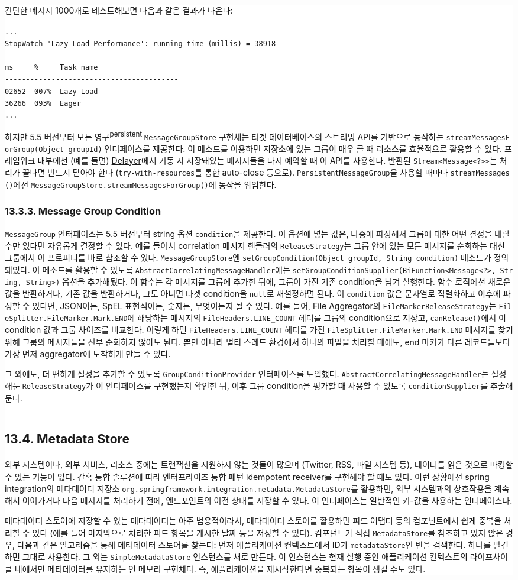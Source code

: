 간단한 메시지 1000개로 테스트해보면 다음과 같은 결과가 나온다:

```none
...
StopWatch 'Lazy-Load Performance': running time (millis) = 38918
-----------------------------------------
ms     %     Task name
-----------------------------------------
02652  007%  Lazy-Load
36266  093%  Eager
...
```

하지만 5.5 버전부터 모든 영구<sup>persistent</sup> `MessageGroupStore` 구현체는 타겟 데이터베이스의 스트리밍 API를 기반으로 동작하는 `streamMessagesForGroup(Object groupId)` 인터페이스를 제공한다. 이 메소드를 이용하면 저장소에 있는 그룹이 매우 클 때 리소스를 효율적으로 활용할 수 있다. 프레임워크 내부에선 (예를 들면) [Delayer](../messaging-endpoints/#106-delayer)에서 기동 시 저장돼있는 메시지들을 다시 예약할 때 이 API를 사용한다. 반환된 `Stream<Message<?>>`는 처리가 끝나면 반드시 닫아야 한다 (`try-with-resources`를 통한 auto-close 등으로). `PersistentMessageGroup`을 사용할 때마다 `streamMessages()`에선 `MessageGroupStore.streamMessagesForGroup()`에 동작을 위임한다.

### 13.3.3. Message Group Condition

`MessageGroup` 인터페이스는 5.5 버전부터 string 옵션 `condition`을 제공한다. 이 옵션에 넣는 값은, 나중에 파싱해서 그룹에 대한 어떤 결정을 내릴 수만 있다면 자유롭게 결정할 수 있다. 예를 들어서 [correlation 메시지 핸들러](../messaging-routing/#842-programming-model)의 `ReleaseStrategy`는 그룹 안에 있는 모든 메시지를 순회하는 대신 그룹에서 이 프로퍼티를 바로 참조할 수 있다. `MessageGroupStore`엔 `setGroupCondition(Object groupId, String condition)` 메소드가 정의돼있다. 이 메소드를 활용할 수 있도록 `AbstractCorrelatingMessageHandler`에는 `setGroupConditionSupplier(BiFunction<Message<?>, String, String>)` 옵션을 추가해뒀다. 이 함수는 각 메시지를 그룹에 추가한 뒤에, 그룹이 가진 기존 condition을 넘겨 실행한다. 함수 로직에선 새로운 값을 반환하거나, 기존 값을 반환하거나, 그도 아니면 타겟 condition을 `null`로 재설정하면 된다. 이 `condition` 값은 문자열로 직렬화하고 이후에 파싱할 수 있다면, JSON이든, SpEL 표현식이든, 숫자든, 무엇이든지 될 수 있다. 예를 들어, [File Aggregator](https://docs.spring.io/spring-integration/docs/5.5.15/reference/html/file.html#file-aggregator)의 `FileMarkerReleaseStrategy`는 `FileSplitter.FileMarker.Mark.END`에 해당하는 메시지의 `FileHeaders.LINE_COUNT` 헤더를 그룹의 condition으로 저장고, `canRelease()`에서 이 condition 값과 그룹 사이즈를 비교한다. 이렇게 하면 `FileHeaders.LINE_COUNT` 헤더를 가진 `FileSplitter.FileMarker.Mark.END` 메시지를 찾기 위해 그룹의 메시지들을 전부 순회하지 않아도 된다. 뿐만 아니라 멀티 스레드 환경에서 하나의 파일을 처리할 때에도, end 마커가 다른 레코드들보다 가장 먼저 aggregator에 도착하게 만들 수 있다.

그 외에도, 더 편하게 설정을 추가할 수 있도록 `GroupConditionProvider` 인터페이스를 도입했다. `AbstractCorrelatingMessageHandler`는 설정해둔 `ReleaseStrategy`가 이 인터페이스를 구현했는지 확인한 뒤, 이후 그룹 condition을 평가할 때 사용할 수 있도록 `conditionSupplier`를 추출해둔다.

---

## 13.4. Metadata Store

외부 시스템이나, 외부 서비스, 리소스 중에는 트랜잭션을 지원하지 않는 것들이 많으며 (Twitter, RSS, 파일 시스템 등), 데이터를 읽은 것으로 마킹할 수 있는 기능이 없다. 간혹 통합 솔루션에 따라 엔터프라이즈 통합 패턴 [idempotent receiver](https://www.enterpriseintegrationpatterns.com/IdempotentReceiver.html)를 구현해야 할 때도 있다. 이런 상황에선 spring integration의 메타데이터 저장소 `org.springframework.integration.metadata.MetadataStore`를 활용하면, 외부 시스템과의 상호작용을 계속해서 이어가거나 다음 메시지를 처리하기 전에, 엔드포인트의 이전 상태를 저장할 수 있다. 이 인터페이스는 일반적인 키-값을 사용하는 인터페이스다.

메타데이터 스토어에 저장할 수 있는 메타데이터는 아주 범용적이라서, 메타데이터 스토어를 활용하면 피드 어댑터 등의 컴포넌트에서 쉽게 중복을 처리할 수 있다 (예를 들어 마지막으로 처리한 피드 항목을 게시한 날짜 등을 저장할 수 있다). 컴포넌트가 직접 `MetadataStore`를 참조하고 있지 않은 경우, 다음과 같은 알고리즘을 통해 메타데이터 스토어를 찾는다: 먼저 애플리케이션 컨텍스트에서 ID가 `metadataStore`인 빈을 검색한다. 하나를 발견하면 그대로 사용한다. 그 외는 `SimpleMetadataStore` 인스턴스를 새로 만든다. 이 인스턴스는 현재 실행 중인 애플리케이션 컨텍스트의 라이프사이클 내에서만 메타데이터를 유지하는 인 메모리 구현체다. 즉, 애플리케이션을 재시작한다면 중복되는 항목이 생길 수도 있다.
